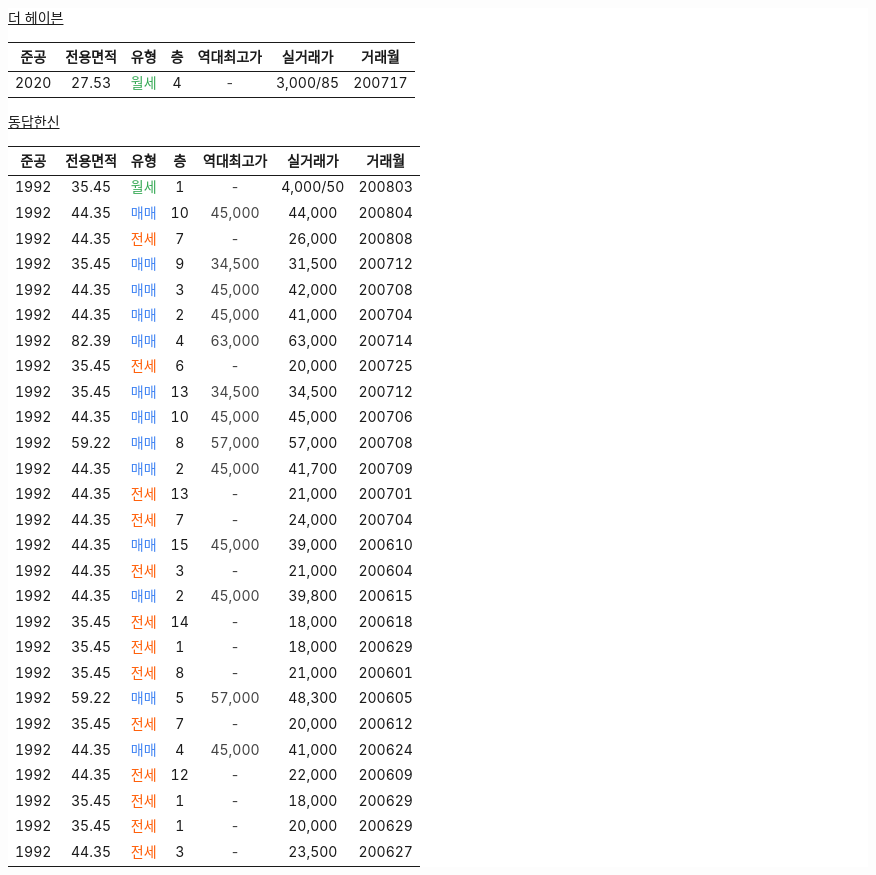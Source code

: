[더 헤이븐](https://search.naver.com/search.naver?query=%EC%84%9C%EC%9A%B8%ED%8A%B9%EB%B3%84%EC%8B%9C+%EB%8F%99%EB%8C%80%EB%AC%B8%EA%B5%AC+%EB%8B%B5%EC%8B%AD%EB%A6%AC%EB%8F%99+%EB%8D%94+%ED%97%A4%EC%9D%B4%EB%B8%90)

|준공|전용면적|유형|층|역대최고가|실거래가|거래월|
|:---:|:---:|:---:|:---:|:---:|:---:|:---:|
|2020|27.53|<span style="color:#34a853">월세</span>|4|<span style="color:#444444">-</span>|3,000/85|200717|

[동답한신](https://search.naver.com/search.naver?query=%EC%84%9C%EC%9A%B8%ED%8A%B9%EB%B3%84%EC%8B%9C+%EB%8F%99%EB%8C%80%EB%AC%B8%EA%B5%AC+%EB%8B%B5%EC%8B%AD%EB%A6%AC%EB%8F%99+%EB%8F%99%EB%8B%B5%ED%95%9C%EC%8B%A0)

|준공|전용면적|유형|층|역대최고가|실거래가|거래월|
|:---:|:---:|:---:|:---:|:---:|:---:|:---:|
|1992|35.45|<span style="color:#34a853">월세</span>|1|<span style="color:#444444">-</span>|4,000/50|200803|
|1992|44.35|<span style="color:#4285f3">매매</span>|10|<span style="color:#444444">45,000</span>|44,000|200804|
|1992|44.35|<span style="color:#ff5a00">전세</span>|7|<span style="color:#444444">-</span>|26,000|200808|
|1992|35.45|<span style="color:#4285f3">매매</span>|9|<span style="color:#444444">34,500</span>|31,500|200712|
|1992|44.35|<span style="color:#4285f3">매매</span>|3|<span style="color:#444444">45,000</span>|42,000|200708|
|1992|44.35|<span style="color:#4285f3">매매</span>|2|<span style="color:#444444">45,000</span>|41,000|200704|
|1992|82.39|<span style="color:#4285f3">매매</span>|4|<span style="color:#444444">63,000</span>|63,000|200714|
|1992|35.45|<span style="color:#ff5a00">전세</span>|6|<span style="color:#444444">-</span>|20,000|200725|
|1992|35.45|<span style="color:#4285f3">매매</span>|13|<span style="color:#444444">34,500</span>|34,500|200712|
|1992|44.35|<span style="color:#4285f3">매매</span>|10|<span style="color:#444444">45,000</span>|45,000|200706|
|1992|59.22|<span style="color:#4285f3">매매</span>|8|<span style="color:#444444">57,000</span>|57,000|200708|
|1992|44.35|<span style="color:#4285f3">매매</span>|2|<span style="color:#444444">45,000</span>|41,700|200709|
|1992|44.35|<span style="color:#ff5a00">전세</span>|13|<span style="color:#444444">-</span>|21,000|200701|
|1992|44.35|<span style="color:#ff5a00">전세</span>|7|<span style="color:#444444">-</span>|24,000|200704|
|1992|44.35|<span style="color:#4285f3">매매</span>|15|<span style="color:#444444">45,000</span>|39,000|200610|
|1992|44.35|<span style="color:#ff5a00">전세</span>|3|<span style="color:#444444">-</span>|21,000|200604|
|1992|44.35|<span style="color:#4285f3">매매</span>|2|<span style="color:#444444">45,000</span>|39,800|200615|
|1992|35.45|<span style="color:#ff5a00">전세</span>|14|<span style="color:#444444">-</span>|18,000|200618|
|1992|35.45|<span style="color:#ff5a00">전세</span>|1|<span style="color:#444444">-</span>|18,000|200629|
|1992|35.45|<span style="color:#ff5a00">전세</span>|8|<span style="color:#444444">-</span>|21,000|200601|
|1992|59.22|<span style="color:#4285f3">매매</span>|5|<span style="color:#444444">57,000</span>|48,300|200605|
|1992|35.45|<span style="color:#ff5a00">전세</span>|7|<span style="color:#444444">-</span>|20,000|200612|
|1992|44.35|<span style="color:#4285f3">매매</span>|4|<span style="color:#444444">45,000</span>|41,000|200624|
|1992|44.35|<span style="color:#ff5a00">전세</span>|12|<span style="color:#444444">-</span>|22,000|200609|
|1992|35.45|<span style="color:#ff5a00">전세</span>|1|<span style="color:#444444">-</span>|18,000|200629|
|1992|35.45|<span style="color:#ff5a00">전세</span>|1|<span style="color:#444444">-</span>|20,000|200629|
|1992|44.35|<span style="color:#ff5a00">전세</span>|3|<span style="color:#444444">-</span>|23,500|200627|

